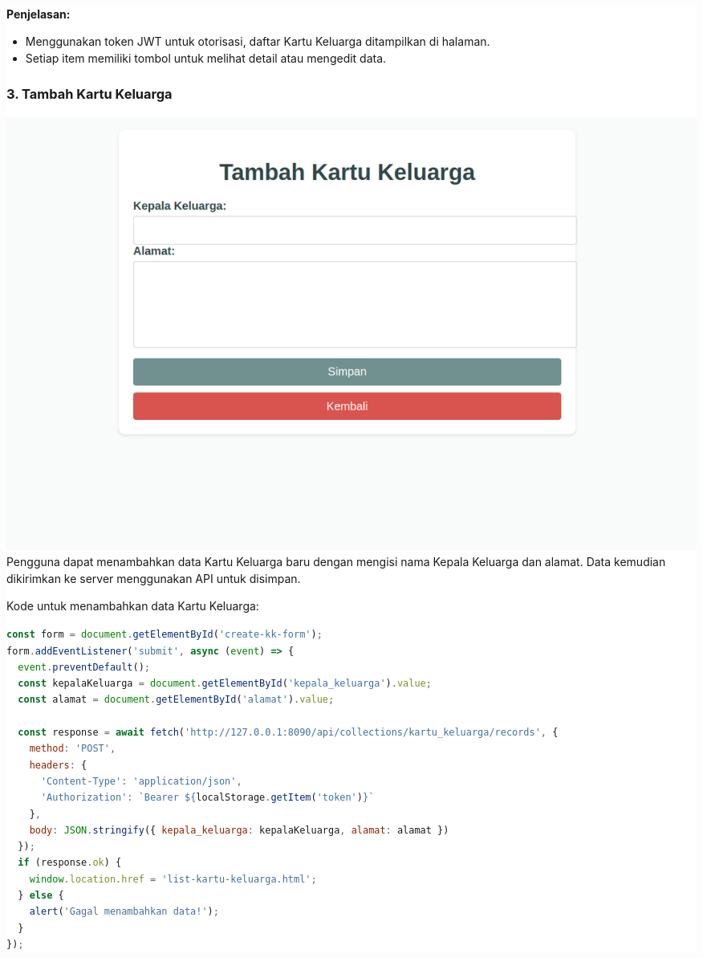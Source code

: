 **Penjelasan:**

-   Menggunakan token JWT untuk otorisasi, daftar Kartu Keluarga ditampilkan di halaman.
-   Setiap item memiliki tombol untuk melihat detail atau mengedit data.

### 3. **Tambah Kartu Keluarga**
![enter image description here](https://raw.githubusercontent.com/rizkia-as-actmp/dfe5/refs/heads/main/Screenshot%20from%202025-01-02%2016-23-05.png)
Pengguna dapat menambahkan data Kartu Keluarga baru dengan mengisi nama Kepala Keluarga dan alamat. Data kemudian dikirimkan ke server menggunakan API untuk disimpan.

Kode untuk menambahkan data Kartu Keluarga:
```javascript
const form = document.getElementById('create-kk-form');
form.addEventListener('submit', async (event) => {
  event.preventDefault();
  const kepalaKeluarga = document.getElementById('kepala_keluarga').value;
  const alamat = document.getElementById('alamat').value;

  const response = await fetch('http://127.0.0.1:8090/api/collections/kartu_keluarga/records', {
    method: 'POST',
    headers: {
      'Content-Type': 'application/json',
      'Authorization': `Bearer ${localStorage.getItem('token')}`
    },
    body: JSON.stringify({ kepala_keluarga: kepalaKeluarga, alamat: alamat })
  });
  if (response.ok) {
    window.location.href = 'list-kartu-keluarga.html';
  } else {
    alert('Gagal menambahkan data!');
  }
});
```
